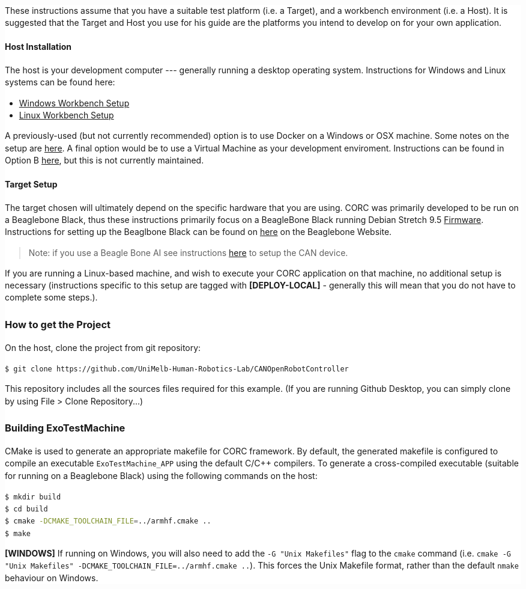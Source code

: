These instructions assume that you have a suitable test platform (i.e. a Target), and a workbench environment (i.e. a Host). It is suggested that the Target and Host you use for his guide are the platforms you intend to develop on for your own application.

#### Host Installation
The host is your development computer --- generally running a desktop operating system. Instructions for Windows and Linux systems can be found here:

- [Windows Workbench Setup](doc/InstallWindows.md)
- [Linux Workbench Setup](doc/InstallLinux.md)

A previously-used (but not currently recommended) option is to use Docker on a Windows or OSX machine. Some notes on the setup are [here](doc/Docker.md). A final option would be to use a Virtual Machine as your development enviroment. Instructions can be found in Option B [here](https://exoembedded.readthedocs.io/en/latest/workbench/), but this is not currently maintained. 

#### Target Setup
The target chosen will ultimately depend on the specific hardware that you are using. CORC was primarily developed to be run on a Beaglebone Black, thus these instructions primarily focus on a BeagleBone Black running Debian Stretch 9.5 [Firmware](http://beagleboard.org/latest-images). Instructions for setting up the Beaglbone Black can be found on [here](http://beagleboard.org/getting-started) on the Beaglebone Website.

> Note: if you use a Beagle Bone AI see instructions [here](doc/BBAISetup.md) to setup the CAN device.

If you are running a Linux-based machine, and wish to execute your CORC application on that machine, no additional setup is necessary (instructions specific to this setup are tagged with **[DEPLOY-LOCAL]** - generally this will mean that you do not have to complete some steps.).

### How to get the Project

On the host, clone the project from git repository:
```bash
$ git clone https://github.com/UniMelb-Human-Robotics-Lab/CANOpenRobotController
```

This repository includes all the sources files required for this example. (If you are running Github Desktop, you can simply clone by using File > Clone Repository...)

### Building ExoTestMachine
CMake is used to generate an appropriate makefile for CORC framework. By default, the generated makefile is configured to compile an executable `ExoTestMachine_APP` using the default C/C++ compilers. To generate a cross-compiled executable (suitable for running on a Beaglebone Black) using the following commands on the host:
```bash
$ mkdir build
$ cd build
$ cmake -DCMAKE_TOOLCHAIN_FILE=../armhf.cmake ..
$ make
```
**[WINDOWS]** If running on Windows, you will also need to add the `-G "Unix Makefiles"` flag to the `cmake` command (i.e. `cmake -G "Unix Makefiles" -DCMAKE_TOOLCHAIN_FILE=../armhf.cmake ..`). This forces the Unix Makefile format, rather than the default `nmake` behaviour on Windows. 
